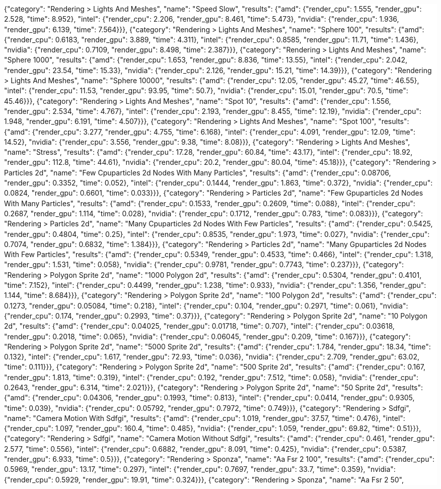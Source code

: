 {"category": "Rendering > Lights And Meshes", "name": "Speed Slow", "results": {"amd": {"render_cpu": 1.555, "render_gpu": 2.528, "time": 8.952}, "intel": {"render_cpu": 2.206, "render_gpu": 8.461, "time": 5.473}, "nvidia": {"render_cpu": 1.936, "render_gpu": 6.139, "time": 7.564}}}, {"category": "Rendering > Lights And Meshes", "name": "Sphere 100", "results": {"amd": {"render_cpu": 0.6183, "render_gpu": 3.889, "time": 4.311}, "intel": {"render_cpu": 0.8585, "render_gpu": 11.71, "time": 1.436}, "nvidia": {"render_cpu": 0.7109, "render_gpu": 8.498, "time": 2.387}}}, {"category": "Rendering > Lights And Meshes", "name": "Sphere 1000", "results": {"amd": {"render_cpu": 1.653, "render_gpu": 8.836, "time": 13.55}, "intel": {"render_cpu": 2.042, "render_gpu": 23.54, "time": 15.33}, "nvidia": {"render_cpu": 2.126, "render_gpu": 15.21, "time": 14.39}}}, {"category": "Rendering > Lights And Meshes", "name": "Sphere 10000", "results": {"amd": {"render_cpu": 12.05, "render_gpu": 45.27, "time": 46.55}, "intel": {"render_cpu": 11.53, "render_gpu": 93.95, "time": 50.7}, "nvidia": {"render_cpu": 15.01, "render_gpu": 70.5, "time": 45.46}}}, {"category": "Rendering > Lights And Meshes", "name": "Spot 10", "results": {"amd": {"render_cpu": 1.556, "render_gpu": 2.534, "time": 4.767}, "intel": {"render_cpu": 2.193, "render_gpu": 8.455, "time": 12.19}, "nvidia": {"render_cpu": 1.948, "render_gpu": 6.191, "time": 4.507}}}, {"category": "Rendering > Lights And Meshes", "name": "Spot 100", "results": {"amd": {"render_cpu": 3.277, "render_gpu": 4.755, "time": 6.168}, "intel": {"render_cpu": 4.091, "render_gpu": 12.09, "time": 14.52}, "nvidia": {"render_cpu": 3.556, "render_gpu": 9.38, "time": 8.08}}}, {"category": "Rendering > Lights And Meshes", "name": "Stress", "results": {"amd": {"render_cpu": 17.28, "render_gpu": 60.84, "time": 43.17}, "intel": {"render_cpu": 18.92, "render_gpu": 112.8, "time": 44.61}, "nvidia": {"render_cpu": 20.2, "render_gpu": 80.04, "time": 45.18}}}, {"category": "Rendering > Particles 2d", "name": "Few Cpuparticles 2d Nodes With Many Particles", "results": {"amd": {"render_cpu": 0.08706, "render_gpu": 0.3352, "time": 0.052}, "intel": {"render_cpu": 0.1444, "render_gpu": 1.863, "time": 0.372}, "nvidia": {"render_cpu": 0.0824, "render_gpu": 0.6601, "time": 0.033}}}, {"category": "Rendering > Particles 2d", "name": "Few Gpuparticles 2d Nodes With Many Particles", "results": {"amd": {"render_cpu": 0.1533, "render_gpu": 0.2609, "time": 0.088}, "intel": {"render_cpu": 0.2687, "render_gpu": 1.114, "time": 0.028}, "nvidia": {"render_cpu": 0.1712, "render_gpu": 0.783, "time": 0.083}}}, {"category": "Rendering > Particles 2d", "name": "Many Cpuparticles 2d Nodes With Few Particles", "results": {"amd": {"render_cpu": 0.5425, "render_gpu": 0.4804, "time": 0.25}, "intel": {"render_cpu": 0.8535, "render_gpu": 1.973, "time": 0.027}, "nvidia": {"render_cpu": 0.7074, "render_gpu": 0.6832, "time": 1.384}}}, {"category": "Rendering > Particles 2d", "name": "Many Gpuparticles 2d Nodes With Few Particles", "results": {"amd": {"render_cpu": 0.5349, "render_gpu": 0.4533, "time": 0.466}, "intel": {"render_cpu": 1.318, "render_gpu": 1.531, "time": 0.058}, "nvidia": {"render_cpu": 0.9781, "render_gpu": 0.7743, "time": 0.237}}}, {"category": "Rendering > Polygon Sprite 2d", "name": "1000 Polygon 2d", "results": {"amd": {"render_cpu": 0.5304, "render_gpu": 0.4101, "time": 7.152}, "intel": {"render_cpu": 0.4499, "render_gpu": 1.238, "time": 0.933}, "nvidia": {"render_cpu": 1.356, "render_gpu": 1.144, "time": 8.684}}}, {"category": "Rendering > Polygon Sprite 2d", "name": "100 Polygon 2d", "results": {"amd": {"render_cpu": 0.1273, "render_gpu": 0.05084, "time": 0.218}, "intel": {"render_cpu": 0.104, "render_gpu": 0.2971, "time": 0.061}, "nvidia": {"render_cpu": 0.174, "render_gpu": 0.2993, "time": 0.37}}}, {"category": "Rendering > Polygon Sprite 2d", "name": "10 Polygon 2d", "results": {"amd": {"render_cpu": 0.04025, "render_gpu": 0.01718, "time": 0.707}, "intel": {"render_cpu": 0.03618, "render_gpu": 0.2018, "time": 0.065}, "nvidia": {"render_cpu": 0.06045, "render_gpu": 0.209, "time": 0.167}}}, {"category": "Rendering > Polygon Sprite 2d", "name": "5000 Sprite 2d", "results": {"amd": {"render_cpu": 1.784, "render_gpu": 18.34, "time": 0.132}, "intel": {"render_cpu": 1.617, "render_gpu": 72.93, "time": 0.036}, "nvidia": {"render_cpu": 2.709, "render_gpu": 63.02, "time": 0.111}}}, {"category": "Rendering > Polygon Sprite 2d", "name": "500 Sprite 2d", "results": {"amd": {"render_cpu": 0.167, "render_gpu": 1.813, "time": 0.319}, "intel": {"render_cpu": 0.192, "render_gpu": 7.512, "time": 0.058}, "nvidia": {"render_cpu": 0.2643, "render_gpu": 6.314, "time": 2.021}}}, {"category": "Rendering > Polygon Sprite 2d", "name": "50 Sprite 2d", "results": {"amd": {"render_cpu": 0.04306, "render_gpu": 0.1993, "time": 0.813}, "intel": {"render_cpu": 0.0414, "render_gpu": 0.9305, "time": 0.039}, "nvidia": {"render_cpu": 0.05792, "render_gpu": 0.7972, "time": 0.749}}}, {"category": "Rendering > Sdfgi", "name": "Camera Motion With Sdfgi", "results": {"amd": {"render_cpu": 1.019, "render_gpu": 37.57, "time": 0.476}, "intel": {"render_cpu": 1.097, "render_gpu": 160.4, "time": 0.485}, "nvidia": {"render_cpu": 1.059, "render_gpu": 69.82, "time": 0.51}}}, {"category": "Rendering > Sdfgi", "name": "Camera Motion Without Sdfgi", "results": {"amd": {"render_cpu": 0.461, "render_gpu": 2.577, "time": 0.556}, "intel": {"render_cpu": 0.6882, "render_gpu": 8.091, "time": 0.425}, "nvidia": {"render_cpu": 0.5387, "render_gpu": 6.933, "time": 0.5}}}, {"category": "Rendering > Sponza", "name": "Aa Fsr 2 100", "results": {"amd": {"render_cpu": 0.5969, "render_gpu": 13.17, "time": 0.297}, "intel": {"render_cpu": 0.7697, "render_gpu": 33.7, "time": 0.359}, "nvidia": {"render_cpu": 0.5929, "render_gpu": 19.91, "time": 0.324}}}, {"category": "Rendering > Sponza", "name": "Aa Fsr 2 50",